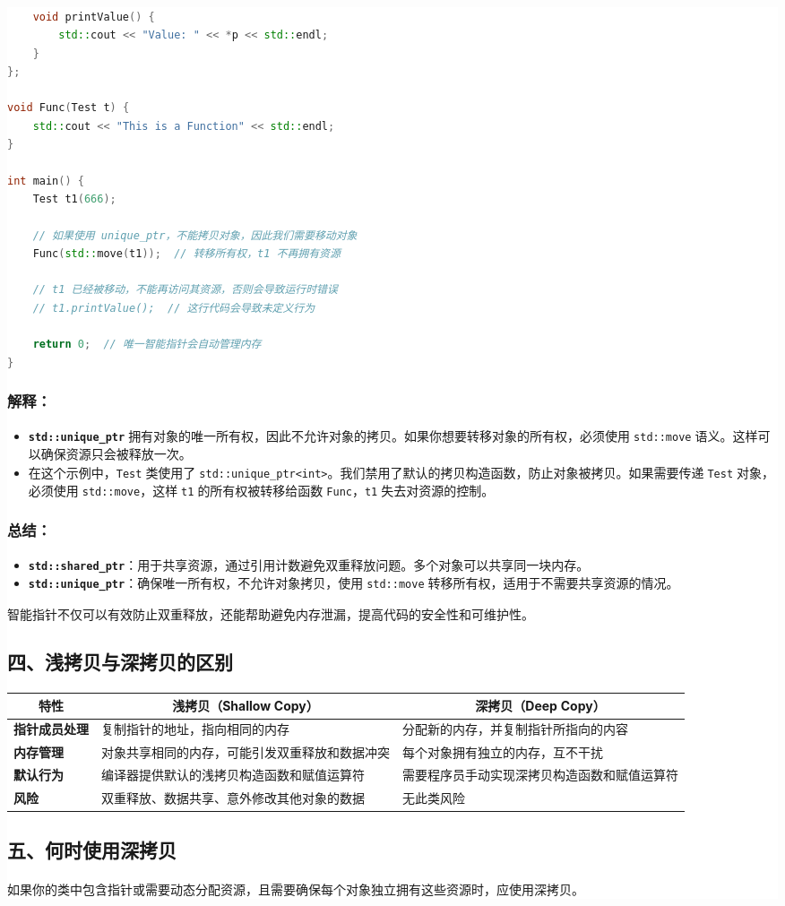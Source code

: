 ```cpp
    void printValue() {
        std::cout << "Value: " << *p << std::endl;
    }
};

void Func(Test t) {
    std::cout << "This is a Function" << std::endl;
}

int main() {
    Test t1(666);

    // 如果使用 unique_ptr，不能拷贝对象，因此我们需要移动对象
    Func(std::move(t1));  // 转移所有权，t1 不再拥有资源

    // t1 已经被移动，不能再访问其资源，否则会导致运行时错误
    // t1.printValue();  // 这行代码会导致未定义行为

    return 0;  // 唯一智能指针会自动管理内存
}
```

### 解释：

- **`std::unique_ptr`** 拥有对象的唯一所有权，因此不允许对象的拷贝。如果你想要转移对象的所有权，必须使用 `std::move` 语义。这样可以确保资源只会被释放一次。
- 在这个示例中，`Test` 类使用了 `std::unique_ptr<int>`。我们禁用了默认的拷贝构造函数，防止对象被拷贝。如果需要传递 `Test` 对象，必须使用 `std::move`，这样 `t1` 的所有权被转移给函数 `Func`，`t1` 失去对资源的控制。

### 总结：

- **`std::shared_ptr`**：用于共享资源，通过引用计数避免双重释放问题。多个对象可以共享同一块内存。
- **`std::unique_ptr`**：确保唯一所有权，不允许对象拷贝，使用 `std::move` 转移所有权，适用于不需要共享资源的情况。

智能指针不仅可以有效防止双重释放，还能帮助避免内存泄漏，提高代码的安全性和可维护性。

## 四、浅拷贝与深拷贝的区别

| **特性**         | **浅拷贝（Shallow Copy）**                     | **深拷贝（Deep Copy）**                      |
| ---------------- | ---------------------------------------------- | -------------------------------------------- |
| **指针成员处理** | 复制指针的地址，指向相同的内存                 | 分配新的内存，并复制指针所指向的内容         |
| **内存管理**     | 对象共享相同的内存，可能引发双重释放和数据冲突 | 每个对象拥有独立的内存，互不干扰             |
| **默认行为**     | 编译器提供默认的浅拷贝构造函数和赋值运算符     | 需要程序员手动实现深拷贝构造函数和赋值运算符 |
| **风险**         | 双重释放、数据共享、意外修改其他对象的数据     | 无此类风险                                   |

## 五、何时使用深拷贝

如果你的类中包含指针或需要动态分配资源，且需要确保每个对象独立拥有这些资源时，应使用深拷贝。